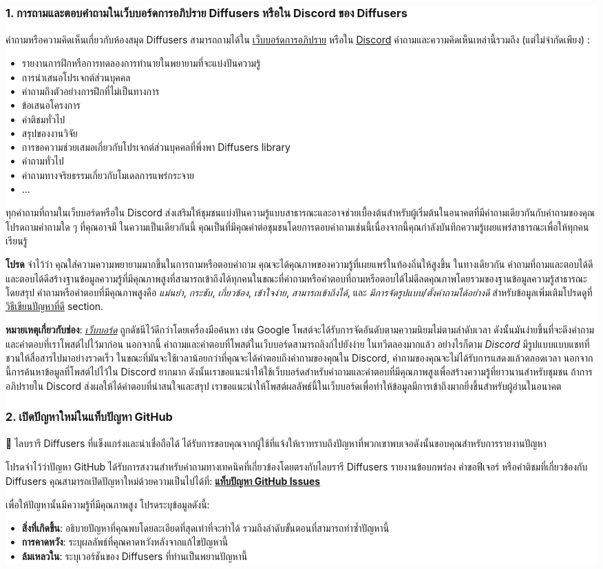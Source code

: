 ### 1. การถามและตอบคำถามในเว็บบอร์ดการอภิปราย Diffusers หรือใน Discord ของ Diffusers

คำถามหรือความคิดเห็นเกี่ยวกับห้องสมุด Diffusers สามารถถามได้ใน [เว็บบอร์ดการอภิปราย](https://discuss.huggingface.co/c/discussion-related-to-httpsgithubcomhuggingfacediffusers/) หรือใน [Discord](https://discord.gg/G7tWnz98XR) คำถามและความคิดเห็นเหล่านี้รวมถึง (แต่ไม่จำกัดเพียง) :
- รายงานการฝึกหรือการทดลองการทำนายในพยายามที่จะแบ่งปันความรู้
- การนำเสนอโปรเจกต์ส่วนบุคคล
- คำถามถึงตัวอย่างการฝึกที่ไม่เป็นทางการ
- ข้อเสนอโครงการ
- คำติชมทั่วไป
- สรุปของงานวิจัย
- การขอความช่วยเสมอเกี่ยวกับโปรเจกต์ส่วนบุคคลที่พึ่งพา Diffusers library
- คำถามทั่วไป
- คำถามทางจริยธรรมเกี่ยวกับโมเดลการแพร่กระจาย
- ...

ทุกคำถามที่ถามในเว็บบอร์ดหรือใน Discord ส่งเสริมให้ชุมชนแบ่งปันความรู้แบบสาธารณะและอาจช่วยเบื้องต้นสำหรับผู้เริ่มต้นในอนาคตที่มีคำถามเดียวกันกับคำถามของคุณ โปรดถามคำถามใด ๆ ที่คุณอาจมี
ในความเป็นเดียวกันนี้ คุณเป็นที่มีคุณค่าต่อชุมชนโดยการตอบคำถามเช่นนี้เนื่องจากนี้คุณกำลังบันทึกความรู้เผยแพร่สาธารณะเพื่อให้ทุกคนเรียนรู้

**โปรด** จำไว้ว่า คุณใส่ความความพยายามมากขึ้นในการถามหรือตอบคำถาม คุณจะได้คุณภาพของความรู้ที่เผยแพร่ในท้องถิ่นให้สูงขึ้น ในทางเดียวกัน คำถามที่ถามและตอบได้ดีและตอบได้ดีสร้างฐานข้อมูลความรู้ที่มีคุณภาพสูงที่สามารถเข้าถึงได้ทุกคนในขณะที่คำถามหรือคำตอบที่ถามหรือตอบได้ไม่ดีลดคุณภาพโดยรวมของฐานข้อมูลความรู้สาธารณะ
โดยสรุป คำถามหรือคำตอบที่มีคุณภาพสูงคือ *แม่นยำ*, *กระชับ*, *เกี่ยวข้อง*, *เข้าใจง่าย*, *สามารถเข้าถึงได้*, และ *มีการจัดรูปแบบ/ตั้งคำถามได้อย่างดี* สำหรับข้อมูลเพิ่มเติมโปรดดูที่ [วิธีเขียนปัญหาที่ดี](#how-to-write-a-good-issue) section.

**หมายเหตุเกี่ยวกับช่อง**:
[*เว็บบอร์ด*](https://discuss.huggingface.co/c/discussion-related-to-httpsgithubcomhuggingfacediffusers/63) ถูกดัชนีไว้ดีกว่าโดยเครื่องมือค้นหา เช่น Google โพสต์จะได้รับการจัดอันดับตามความนิยมไม่ตามลำดับเวลา ดังนั้นมันง่ายขึ้นที่จะดึงคำถามและคำตอบที่เราโพสต์ไปไว้มาก่อน
นอกจากนี้ คำถามและคำตอบที่โพสต์ในเว็บบอร์ดสามารถลิงก์ไปยังง่าย
ในทวีตลองมากแล้ว อย่างไรก็ตาม *Discord* มีรูปแบบแบบแชทที่ชวนให้สื่อสารไปมาอย่างรวดเร็ว
ในขณะที่มันจะใช้เวลาน้อยกว่าที่คุณจะได้คำตอบถึงคำถามของคุณใน Discord, คำถามของคุณจะไม่ได้รับการแสดงแล้วตลอดเวลา นอกจากนี้การค้นหาข้อมูลที่โพสต์ไปไว้ใน Discord ยากมาก ดังนั้นเราขอแนะนำให้ใช้เว็บบอร์ดสำหรับคำถามและคำตอบที่มีคุณภาพสูงเพื่อสร้างความรู้ที่ยาวนานสำหรับชุมชน ถ้าการอภิปรายใน Discord ส่งผลให้ได้คำตอบที่น่าสนใจและสรุป เราขอแนะนำให้โพสต์ผลลัพธ์นี้ในเว็บบอร์ดเพื่อทำให้ข้อมูลมีการเข้าถึงมากยิ่งขึ้นสำหรับผู้อ่านในอนาคต

### 2. เปิดปัญหาใหม่ในแท็บปัญหา GitHub

🧨 ไลบรารี Diffusers ที่แข็งแกร่งและน่าเชื่อถือได้ ได้รับการขอบคุณจากผู้ใช้ที่แจ้งให้เราทราบถึงปัญหาที่พวกเขาพบเจอดังนั้นขอบคุณสำหรับการรายงานปัญหา

โปรดจำไว้ว่าปัญหา GitHub ได้รับการสงวนสำหรับคำถามทางเทคนิคที่เกี่ยวข้องโดยตรงกับไลบรารี Diffusers รายงานข้อบกพร่อง คำขอฟีเจอร์ หรือคำติชมที่เกี่ยวข้องกับ Diffusers คุณสามารถเปิดปัญหาใหม่ด้วยความเป็นไปได้ที่:
[**แท็บปัญหา GitHub Issues**](https://github.com/huggingface/diffusers/issues/new/choose)

เพื่อให้ปัญหานั้นมีความรู้ที่มีคุณภาพสูง โปรดระบุข้อมูลดังนี้:
* **สิ่งที่เกิดขึ้น**: อธิบายปัญหาที่คุณพบโดยละเอียดที่สุดเท่าที่จะทำได้ รวมถึงลำดับขั้นตอนที่สามารถทำซ้ำปัญหานี้
* **การคาดหวัง**: ระบุผลลัพธ์ที่คุณคาดหวังหลังจากแก้ไขปัญหานี้
* **ล้มเหลวใน**: ระบุเวอร์ชันของ Diffusers ที่ท่านเป็นพยานปัญหานี้
